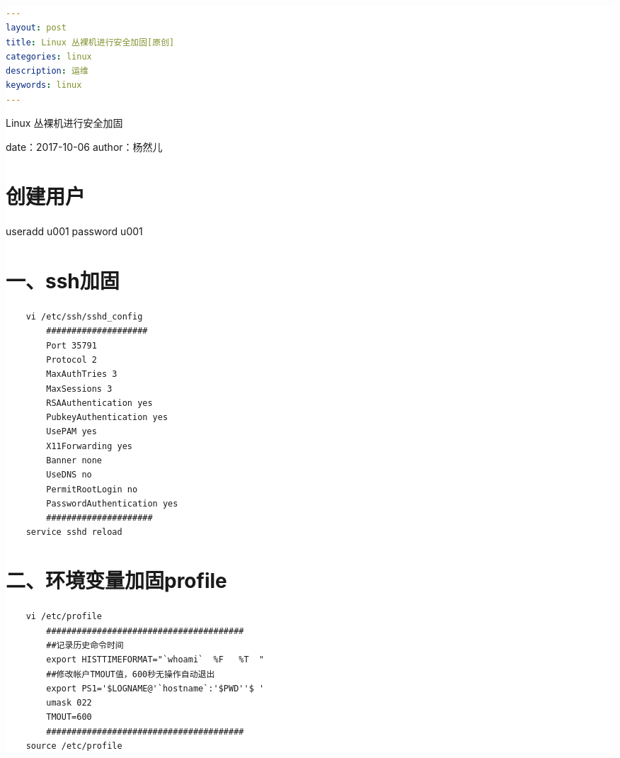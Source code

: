 ```yaml
---
layout: post
title: Linux 丛裸机进行安全加固[原创]
categories: linux
description: 运维
keywords: linux
---
```



 Linux 丛裸机进行安全加固


date：2017-10-06
author：杨然儿

# 创建用户
useradd u001
password u001

# 一、ssh加固
		vi /etc/ssh/sshd_config
			####################
			Port 35791
			Protocol 2
			MaxAuthTries 3
			MaxSessions 3
			RSAAuthentication yes
			PubkeyAuthentication yes
			UsePAM yes
			X11Forwarding yes
			Banner none
			UseDNS no
			PermitRootLogin no
			PasswordAuthentication yes
			#####################
		service sshd reload

# 二、环境变量加固profile
		vi /etc/profile
			#######################################
			##记录历史命令时间
			export HISTTIMEFORMAT="`whoami`  %F   %T  "
			##修改帐户TMOUT值，600秒无操作自动退出
			export PS1='$LOGNAME@'`hostname`:'$PWD''$ '
			umask 022
			TMOUT=600
			#######################################
		source /etc/profile

